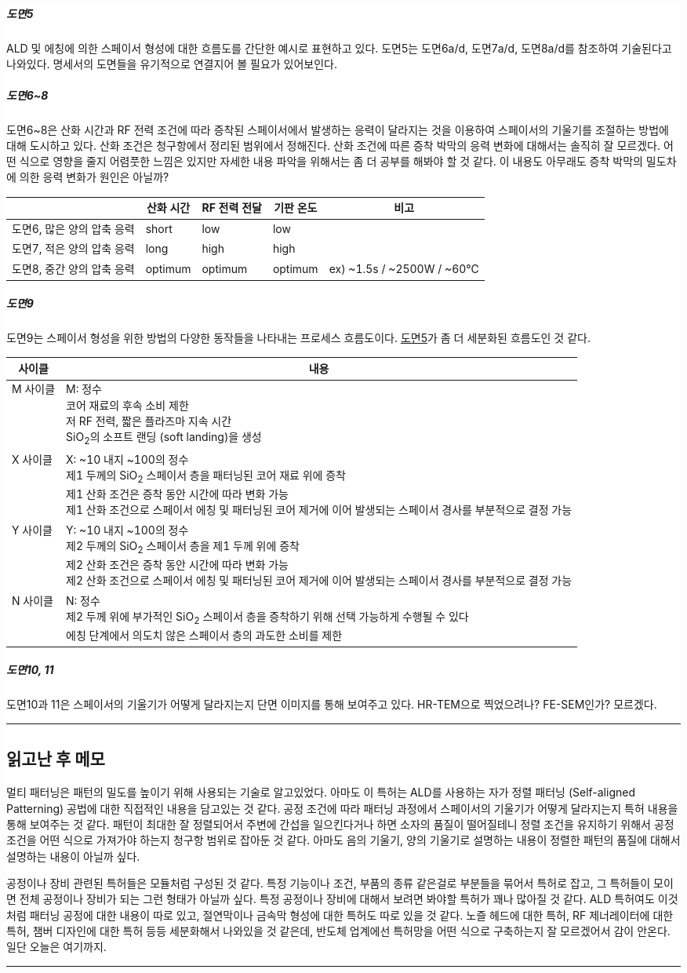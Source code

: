 ##### 도면5
ALD 및 에칭에 의한 스페이서 형성에 대한 흐름도를 간단한 예시로 표현하고 있다. 도면5는 도면6a/d, 도면7a/d, 도면8a/d를 참조하여 기술된다고 나와있다. 명세서의 도면들을 유기적으로 연결지어 볼 필요가 있어보인다.

##### 도면6~8
도면6~8은 산화 시간과 RF 전력 조건에 따라 증착된 스페이서에서 발생하는 응력이 달라지는 것을 이용하여 스페이서의 기울기를 조절하는 방법에 대해 도시하고 있다. 산화 조건은 청구항에서 정리된 범위에서 정해진다. 산화 조건에 따른 증착 박막의 응력 변화에 대해서는 솔직히 잘 모르겠다. 어떤 식으로 영향을 줄지 어렴풋한 느낌은 있지만 자세한 내용 파악을 위해서는 좀 더 공부를 해봐야 할 것 같다. 이 내용도 아무래도 증착 박막의 밀도차에 의한 응력 변화가 원인은 아닐까?

|                            | 산화 시간 | RF 전력 전달 | 기판 온도 |           비고            |
| -------------------------- | --------- | ------------ | --------- | ------------------------- |
| 도면6, 많은 양의 압축 응력 | short     | low          | low       |                           |
| 도면7, 적은 양의 압축 응력 | long      | high         | high      |                           |
| 도면8, 중간 양의 압축 응력 | optimum   | optimum      | optimum   | ex) ~1.5s / ~2500W / ~60℃ |

##### 도면9
도면9는 스페이서 형성을 위한 방법의 다양한 동작들을 나타내는 프로세스 흐름도이다. [도면5](#도면5)가 좀 더 세분화된 흐름도인 것 같다.

|  사이클  |                                                                                                                                 내용                                                                                                                                 |
| -------- | -------------------------------------------------------------------------------------------------------------------------------------------------------------------------------------------------------------------------------------------------------------------- |
| M 사이클 | M: 정수<br/>코어 재료의 후속 소비 제한<br/>저 RF 전력, 짧은 플라즈마 지속 시간<br/>SiO<sub>2</sub>의 소프트 랜딩 (soft landing)을 생성                                                                                                                               |
| X 사이클 | X: ~10 내지 ~100의 정수<br/>제1 두께의 SiO<sub>2</sub> 스페이서 층을 패터닝된 코어 재료 위에 증착<br/>제1 산화 조건은 증착 동안 시간에 따라 변화 가능<br/>제1 산화 조건으로 스페이서 에칭 및 패터닝된 코어 제거에 이어 발생되는 스페이서 경사를 부분적으로 결정 가능 |
| Y 사이클 | Y: ~10 내지 ~100의 정수<br/>제2 두께의 SiO<sub>2</sub> 스페이서 층을 제1 두께 위에 증착<br/>제2 산화 조건은 증착 동안 시간에 따라 변화 가능<br/>제2 산화 조건으로 스페이서 에칭 및 패터닝된 코어 제거에 이어 발생되는 스페이서 경사를 부분적으로 결정 가능           |
| N 사이클 | N: 정수<br/>제2 두께 위에 부가적인 SiO<sub>2</sub> 스페이서 층을 증착하기 위해 선택 가능하게 수행될 수 있다<br/>에칭 단계에서 의도치 않은 스페이서 층의 과도한 소비를 제한                                                                                           |

##### 도면10, 11
도면10과 11은 스페이서의 기울기가 어떻게 달라지는지 단면 이미지를 통해 보여주고 있다. HR-TEM으로 찍었으려나? FE-SEM인가? 모르겠다.

---

## 읽고난 후 메모
멀티 패터닝은 패턴의 밀도를 높이기 위해 사용되는 기술로 알고있었다. 아마도 이 특허는 ALD를 사용하는 자가 정렬 패터닝 (Self-aligned Patterning) 공법에 대한 직접적인 내용을 담고있는 것 같다. 공정 조건에 따라 패터닝 과정에서 스페이서의 기울기가 어떻게 달라지는지 특허 내용을 통해 보여주는 것 같다. 패턴이 최대한 잘 정렬되어서 주변에 간섭을 일으킨다거나 하면 소자의 품질이 떨어질테니 정렬 조건을 유지하기 위해서 공정 조건을 어떤 식으로 가져가야 하는지 청구항 범위로 잡아둔 것 같다. 아마도 음의 기울기, 양의 기울기로 설명하는 내용이 정렬한 패턴의 품질에 대해서 설명하는 내용이 아닐까 싶다.

공정이나 장비 관련된 특허들은 모듈처럼 구성된 것 같다. 특정 기능이나 조건, 부품의 종류 같은걸로 부분들을 묶어서 특허로 잡고, 그 특허들이 모이면 전체 공정이나 장비가 되는 그런 형태가 아닐까 싶다. 특정 공정이나 장비에 대해서 보려면 봐야할 특허가 꽤나 많아질 것 같다. ALD 특허여도 이것처럼 패터닝 공정에 대한 내용이 따로 있고, 절연막이나 금속막 형성에 대한 특허도 따로 있을 것 같다. 노즐 헤드에 대한 특허, RF 제너레이터에 대한 특허, 챔버 디자인에 대한 특허 등등 세분화해서 나와있을 것 같은데, 반도체 업계에선 특허망을 어떤 식으로 구축하는지 잘 모르겠어서 감이 안온다. 일단 오늘은 여기까지.





---



